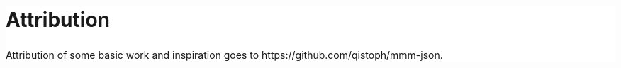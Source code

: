 # Attribution

Attribution of some basic work and inspiration goes to
https://github.com/qistoph/mmm-json.

